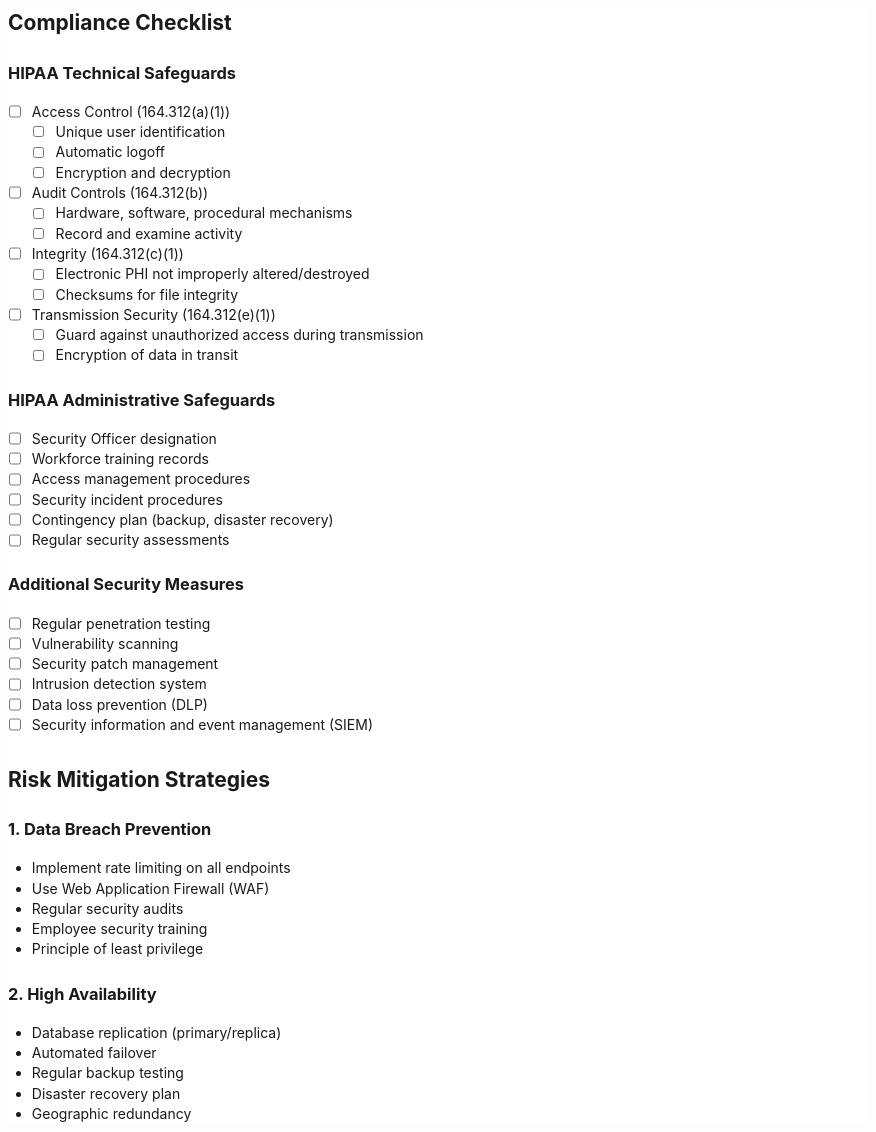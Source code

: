 ## Compliance Checklist

### HIPAA Technical Safeguards
- [ ] Access Control (164.312(a)(1))
  - [ ] Unique user identification
  - [ ] Automatic logoff
  - [ ] Encryption and decryption
- [ ] Audit Controls (164.312(b))
  - [ ] Hardware, software, procedural mechanisms
  - [ ] Record and examine activity
- [ ] Integrity (164.312(c)(1))
  - [ ] Electronic PHI not improperly altered/destroyed
  - [ ] Checksums for file integrity
- [ ] Transmission Security (164.312(e)(1))
  - [ ] Guard against unauthorized access during transmission
  - [ ] Encryption of data in transit

### HIPAA Administrative Safeguards
- [ ] Security Officer designation
- [ ] Workforce training records
- [ ] Access management procedures
- [ ] Security incident procedures
- [ ] Contingency plan (backup, disaster recovery)
- [ ] Regular security assessments

### Additional Security Measures
- [ ] Regular penetration testing
- [ ] Vulnerability scanning
- [ ] Security patch management
- [ ] Intrusion detection system
- [ ] Data loss prevention (DLP)
- [ ] Security information and event management (SIEM)

## Risk Mitigation Strategies

### 1. Data Breach Prevention
- Implement rate limiting on all endpoints
- Use Web Application Firewall (WAF)
- Regular security audits
- Employee security training
- Principle of least privilege

### 2. High Availability
- Database replication (primary/replica)
- Automated failover
- Regular backup testing
- Disaster recovery plan
- Geographic redundancy
